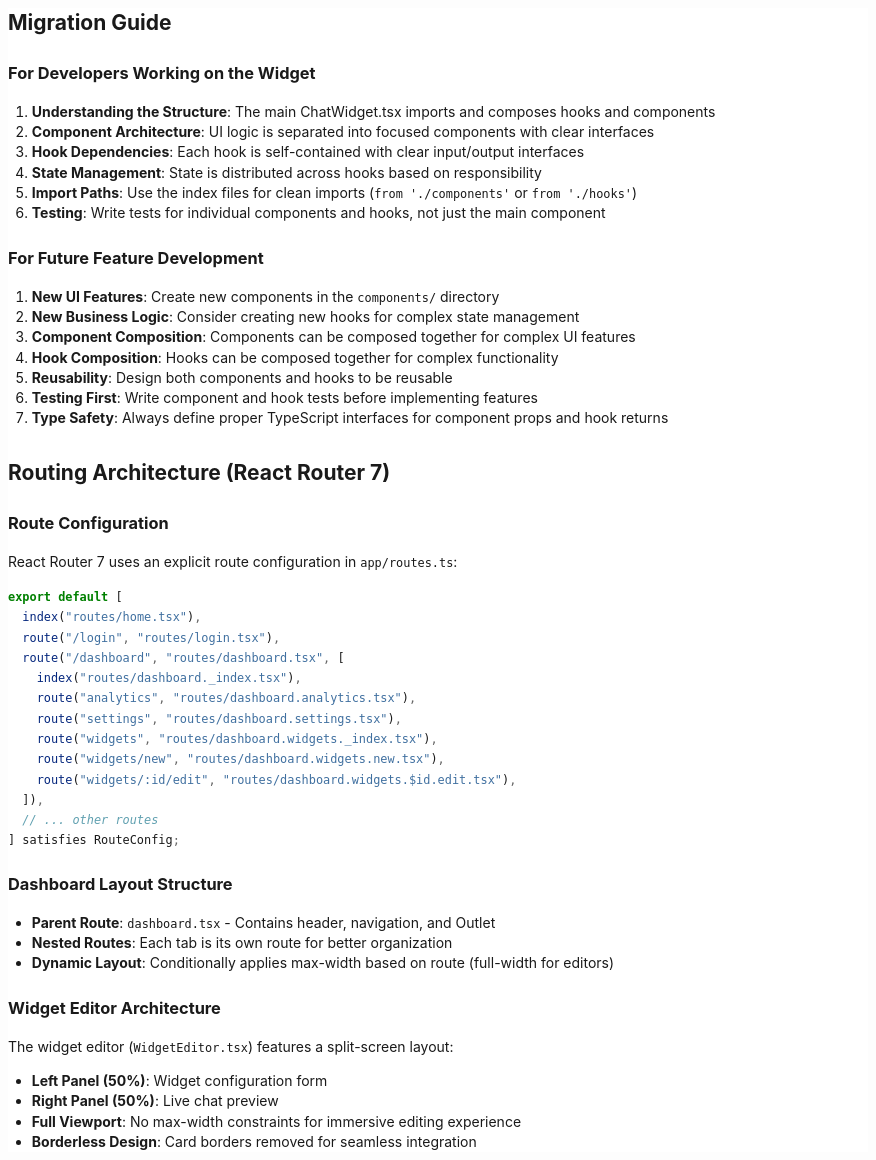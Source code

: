 ## Migration Guide

### For Developers Working on the Widget

1. **Understanding the Structure**: The main ChatWidget.tsx imports and composes hooks and components
2. **Component Architecture**: UI logic is separated into focused components with clear interfaces
3. **Hook Dependencies**: Each hook is self-contained with clear input/output interfaces
4. **State Management**: State is distributed across hooks based on responsibility
5. **Import Paths**: Use the index files for clean imports (`from './components'` or `from './hooks'`)
6. **Testing**: Write tests for individual components and hooks, not just the main component

### For Future Feature Development

1. **New UI Features**: Create new components in the `components/` directory
2. **New Business Logic**: Consider creating new hooks for complex state management
3. **Component Composition**: Components can be composed together for complex UI features
4. **Hook Composition**: Hooks can be composed together for complex functionality
5. **Reusability**: Design both components and hooks to be reusable
6. **Testing First**: Write component and hook tests before implementing features
7. **Type Safety**: Always define proper TypeScript interfaces for component props and hook returns

## Routing Architecture (React Router 7)

### Route Configuration
React Router 7 uses an explicit route configuration in `app/routes.ts`:

```typescript
export default [
  index("routes/home.tsx"),
  route("/login", "routes/login.tsx"),
  route("/dashboard", "routes/dashboard.tsx", [
    index("routes/dashboard._index.tsx"),
    route("analytics", "routes/dashboard.analytics.tsx"),
    route("settings", "routes/dashboard.settings.tsx"),
    route("widgets", "routes/dashboard.widgets._index.tsx"),
    route("widgets/new", "routes/dashboard.widgets.new.tsx"),
    route("widgets/:id/edit", "routes/dashboard.widgets.$id.edit.tsx"),
  ]),
  // ... other routes
] satisfies RouteConfig;
```

### Dashboard Layout Structure
- **Parent Route**: `dashboard.tsx` - Contains header, navigation, and Outlet
- **Nested Routes**: Each tab is its own route for better organization
- **Dynamic Layout**: Conditionally applies max-width based on route (full-width for editors)

### Widget Editor Architecture
The widget editor (`WidgetEditor.tsx`) features a split-screen layout:
- **Left Panel (50%)**: Widget configuration form
- **Right Panel (50%)**: Live chat preview
- **Full Viewport**: No max-width constraints for immersive editing experience
- **Borderless Design**: Card borders removed for seamless integration
